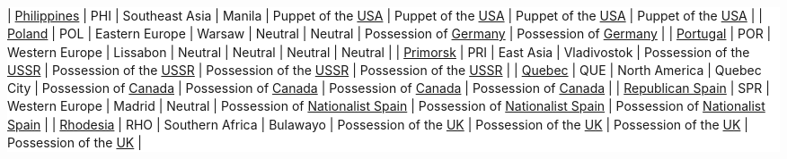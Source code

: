 | [Philippines](/wiki/index.php?title=Philippines&action=edit&redlink=1 "Philippines (page does not exist)")                                                | PHI      | Southeast Asia  | Manila           | Puppet of the [USA](/wiki/USA "USA")                                                                                              | Puppet of the [USA](/wiki/USA "USA")                                                                                              | Puppet of the [USA](/wiki/USA "USA")                                                                                                                                                       | Puppet of the [USA](/wiki/USA "USA")                                                                                              |
| [Poland](/wiki/Poland "Poland")                                                                                                                           | POL      | Eastern Europe  | Warsaw           | Neutral                                                                                                                           | Neutral                                                                                                                           | Possession of [Germany](/wiki/Germany "Germany")                                                                                                                                           | Possession of [Germany](/wiki/Germany "Germany")                                                                                  |
| [Portugal](/wiki/Portugal "Portugal")                                                                                                                     | POR      | Western Europe  | Lissabon         | Neutral                                                                                                                           | Neutral                                                                                                                           | Neutral                                                                                                                                                                                    | Neutral                                                                                                                           |
| [Primorsk](/wiki/index.php?title=Primorsk&action=edit&redlink=1 "Primorsk (page does not exist)")                                                         | PRI      | East Asia       | Vladivostok      | Possession of the [USSR](/wiki/index.php?title=USSR&action=edit&redlink=1 "USSR (page does not exist)")                           | Possession of the [USSR](/wiki/index.php?title=USSR&action=edit&redlink=1 "USSR (page does not exist)")                           | Possession of the [USSR](/wiki/index.php?title=USSR&action=edit&redlink=1 "USSR (page does not exist)")                                                                                    | Possession of the [USSR](/wiki/index.php?title=USSR&action=edit&redlink=1 "USSR (page does not exist)")                           |
| [Quebec](/wiki/index.php?title=Quebec&action=edit&redlink=1 "Quebec (page does not exist)")                                                               | QUE      | North America   | Quebec City      | Possession of [Canada](/wiki/Canada "Canada")                                                                                     | Possession of [Canada](/wiki/Canada "Canada")                                                                                     | Possession of [Canada](/wiki/Canada "Canada")                                                                                                                                              | Possession of [Canada](/wiki/Canada "Canada")                                                                                     |
| [Republican Spain](/wiki/Republican_Spain "Republican Spain")                                                                                             | SPR      | Western Europe  | Madrid           | Neutral                                                                                                                           | Possession of [Nationalist Spain](/wiki/Nationalist_Spain "Nationalist Spain")                                                    | Possession of [Nationalist Spain](/wiki/Nationalist_Spain "Nationalist Spain")                                                                                                             | Possession of [Nationalist Spain](/wiki/Nationalist_Spain "Nationalist Spain")                                                    |
| [Rhodesia](/wiki/index.php?title=Rhodesia&action=edit&redlink=1 "Rhodesia (page does not exist)")                                                         | RHO      | Southern Africa | Bulawayo         | Possession of the [UK](/wiki/index.php?title=UK&action=edit&redlink=1 "UK (page does not exist)")                                 | Possession of the [UK](/wiki/index.php?title=UK&action=edit&redlink=1 "UK (page does not exist)")                                 | Possession of the [UK](/wiki/index.php?title=UK&action=edit&redlink=1 "UK (page does not exist)")                                                                                          | Possession of the [UK](/wiki/index.php?title=UK&action=edit&redlink=1 "UK (page does not exist)")                                 |